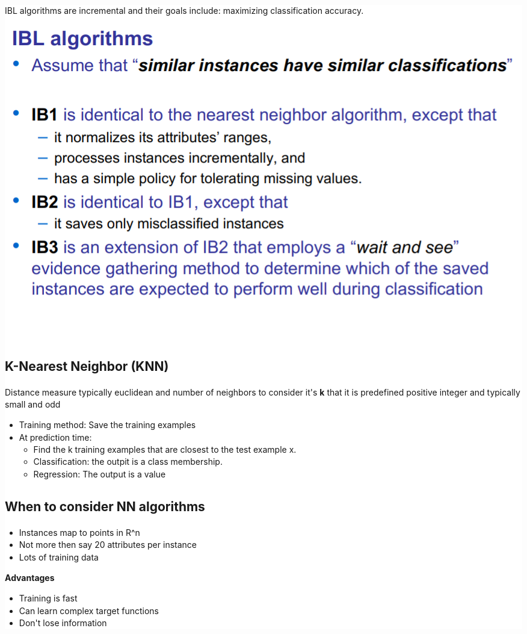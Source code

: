 IBL algorithms are incremental and their goals include: maximizing classification accuracy.

![](img/w7/ibl_algorithms.png)

## K-Nearest Neighbor (KNN)

Distance measure typically euclidean and number of neighbors to consider it's **k** that it is predefined positive integer and typically small and odd

* Training method: Save the training examples
* At prediction time: 
  * Find the k training examples that are closest to the test example x.
  * Classification: the outpit is a class membership.
  * Regression: The output is a value

## When to consider NN algorithms

* Instances map to points in R^n
* Not more then say 20 attributes per instance
* Lots of training data

**Advantages**

* Training is fast
* Can learn complex target functions
* Don't lose information
